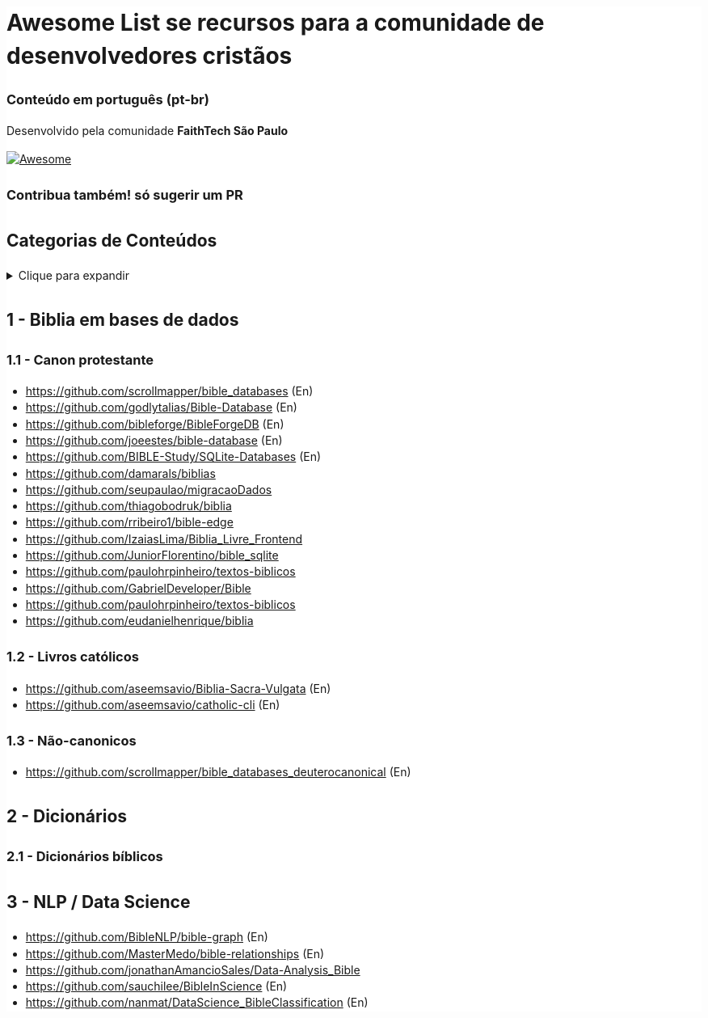# Awesome List se recursos para a comunidade de desenvolvedores cristãos
### Conteúdo em português (pt-br)
Desenvolvido pela comunidade **FaithTech São Paulo**

[![Awesome](https://cdn.rawgit.com/sindresorhus/awesome/d7305f38d29fed78fa85652e3a63e154dd8e8829/media/badge.svg)]([https://github.com/sindresorhus/awesome](https://faithtech.com/sao-paulo/))   

### Contribua também! só sugerir um PR

## Categorias de Conteúdos
<details><summary>Clique para expandir</summary></details>

## 1 - Biblia em bases de dados
### 1.1 - Canon protestante

 - https://github.com/scrollmapper/bible_databases (En)
 - https://github.com/godlytalias/Bible-Database (En)
 - https://github.com/bibleforge/BibleForgeDB (En)
 - https://github.com/joeestes/bible-database (En)
 - https://github.com/BIBLE-Study/SQLite-Databases (En)
 - https://github.com/damarals/biblias
 - https://github.com/seupaulao/migracaoDados
 - https://github.com/thiagobodruk/biblia
 - https://github.com/rribeiro1/bible-edge
 - https://github.com/IzaiasLima/Biblia_Livre_Frontend
 - https://github.com/JuniorFlorentino/bible_sqlite
 - https://github.com/paulohrpinheiro/textos-biblicos
 - https://github.com/GabrielDeveloper/Bible
 - https://github.com/paulohrpinheiro/textos-biblicos
 - https://github.com/eudanielhenrique/biblia

### 1.2 - Livros católicos
- https://github.com/aseemsavio/Biblia-Sacra-Vulgata (En)
- https://github.com/aseemsavio/catholic-cli (En)

### 1.3 - Não-canonicos
- https://github.com/scrollmapper/bible_databases_deuterocanonical (En)

## 2 - Dicionários
### 2.1 - Dicionários bíblicos

## 3 - NLP / Data Science
- https://github.com/BibleNLP/bible-graph (En)
- https://github.com/MasterMedo/bible-relationships (En)
- https://github.com/jonathanAmancioSales/Data-Analysis_Bible
- https://github.com/sauchilee/BibleInScience (En)
- https://github.com/nanmat/DataScience_BibleClassification (En)
